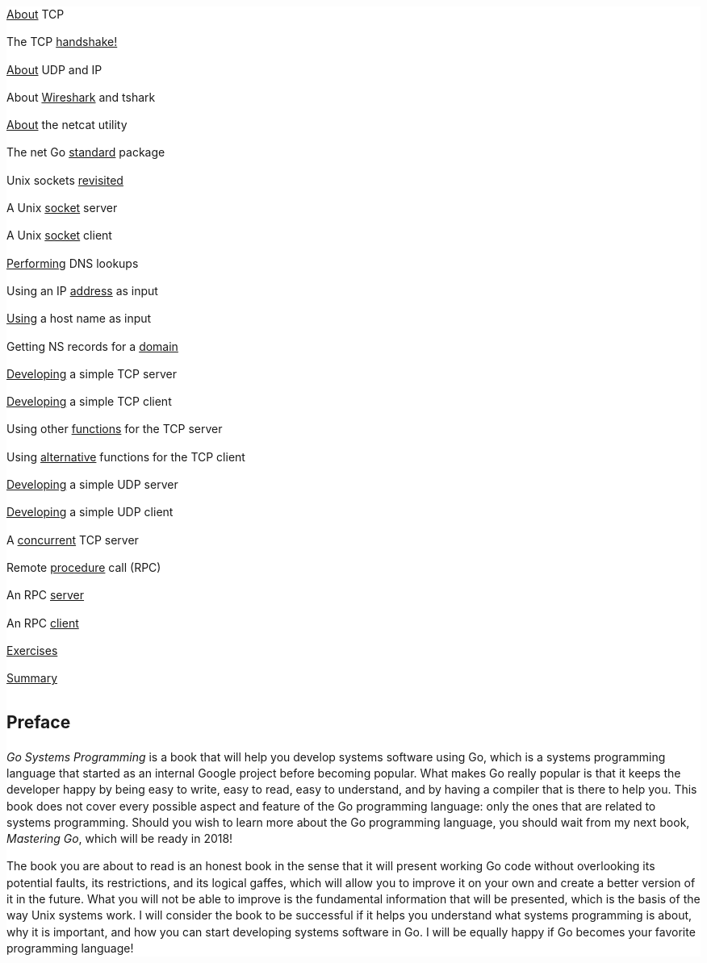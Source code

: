 [About](#page-541-0) TCP

The TCP [handshake!](#page-542-0)

[About](#page-543-0) UDP and IP

About [Wireshark](#page-544-0) and tshark

[About](#page-546-0) the netcat utility

The net Go [standard](#page-547-0) package

Unix sockets [revisited](#page-548-0)

A Unix [socket](#page-549-0) server

A Unix [socket](#page-551-0) client

[Performing](#page-553-0) DNS lookups

Using an IP [address](#page-554-0) as input

[Using](#page-556-0) a host name as input

Getting NS records for a [domain](#page-558-0)

[Developing](#page-560-0) a simple TCP server

[Developing](#page-563-0) a simple TCP client

Using other [functions](#page-565-0) for the TCP server

Using [alternative](#page-567-0) functions for the TCP client

[Developing](#page-569-0) a simple UDP server

[Developing](#page-571-0) a simple UDP client

A [concurrent](#page-573-0) TCP server

Remote [procedure](#page-576-0) call (RPC)

An RPC [server](#page-577-0)

An RPC [client](#page-581-0)

[Exercises](#page-583-0)

[Summary](#page-584-0)

## **Preface**

*Go Systems Programming* is a book that will help you develop systems software using Go, which is a systems programming language that started as an internal Google project before becoming popular. What makes Go really popular is that it keeps the developer happy by being easy to write, easy to read, easy to understand, and by having a compiler that is there to help you. This book does not cover every possible aspect and feature of the Go programming language: only the ones that are related to systems programming. Should you wish to learn more about the Go programming language, you should wait from my next book, *Mastering Go*, which will be ready in 2018!

<span id="page-21-0"></span>The book you are about to read is an honest book in the sense that it will present working Go code without overlooking its potential faults, its restrictions, and its logical gaffes, which will allow you to improve it on your own and create a better version of it in the future. What you will not be able to improve is the fundamental information that will be presented, which is the basis of the way Unix systems work. I will consider the book to be successful if it helps you understand what systems programming is about, why it is important, and how you can start developing systems software in Go. I will be equally happy if Go becomes your favorite programming language!
